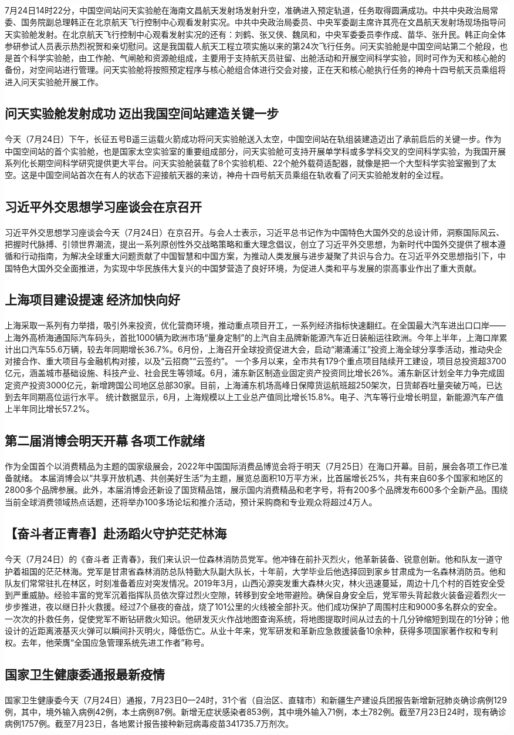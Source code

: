 
7月24日14时22分，中国空间站问天实验舱在海南文昌航天发射场发射升空，准确进入预定轨道，任务取得圆满成功。中共中央政治局常委、国务院副总理韩正在北京航天飞行控制中心观看发射实况。中共中央政治局委员、中央军委副主席许其亮在文昌航天发射场现场指导问天实验舱发射。在北京航天飞行控制中心观看发射实况的还有：刘鹤、张又侠、魏凤和，中央军委委员李作成、苗华、张升民。韩正向全体参研参试人员表示热烈祝贺和亲切慰问。这是我国载人航天工程立项实施以来的第24次飞行任务。问天实验舱是中国空间站第二个舱段，也是首个科学实验舱，由工作舱、气闸舱和资源舱组成，主要用于支持航天员驻留、出舱活动和开展空间科学实验，同时可作为天和核心舱的备份，对空间站进行管理。问天实验舱将按照预定程序与核心舱组合体进行交会对接，正在天和核心舱执行任务的神舟十四号航天员乘组将进入问天实验舱开展工作。


## 问天实验舱发射成功 迈出我国空间站建造关键一步


今天（7月24日）下午，长征五号B遥三运载火箭成功将问天实验舱送入太空，中国空间站在轨组装建造迈出了承前启后的关键一步。作为中国空间站的首个实验舱，也是国家太空实验室的重要组成部分，问天实验舱可支持开展单学科或多学科交叉的空间科学实验，为我国开展系列化长期空间科学研究提供更大平台。问天实验舱装载了8个实验机柜、22个舱外载荷适配器，就像是把一个大型科学实验室搬到了太空。这是中国空间站首次在有人的状态下迎接航天器的来访，神舟十四号航天员乘组在轨收看了问天实验舱发射的全过程。


## 习近平外交思想学习座谈会在京召开


习近平外交思想学习座谈会今天（7月24日）在京召开。与会人士表示，习近平总书记作为中国特色大国外交的总设计师，洞察国际风云、把握时代脉搏、引领世界潮流，提出一系列原创性外交战略策略和重大理念倡议，创立了习近平外交思想，为新时代中国外交提供了根本遵循和行动指南，为解决全球重大问题贡献了中国智慧和中国方案，为推动人类发展与进步凝聚了共识与合力。在习近平外交思想指引下，中国特色大国外交全面推进，为实现中华民族伟大复兴的中国梦营造了良好环境，为促进人类和平与发展的崇高事业作出了重大贡献。


## 上海项目建设提速 经济加快向好


上海采取一系列有力举措，吸引外来投资，优化营商环境，推动重点项目开工，一系列经济指标快速翻红。在全国最大汽车进出口口岸——上海外高桥海通国际汽车码头，首批1000辆为欧洲市场“量身定制”的上汽自主品牌新能源汽车近日装船运往欧洲。今年上半年，上海口岸累计出口汽车55.6万辆，较去年同期增长36.7%。6月份，上海召开全球投资促进大会，启动“潮涌浦江”投资上海全球分享季活动，推动央企对接合作、重大项目与金融机构对接，以及“云招商”“云签约”。 一个多月以来，全市共有179个重点项目陆续开工建设，项目总投资超3700亿元，涵盖城市基础设施、科技产业、社会民生等领域。6月，浦东新区制造业固定资产投资同比增长26%。浦东新区计划全年力争完成固定资产投资3000亿元，新增跨国公司地区总部30家。目前，上海浦东机场高峰日保障货运航班超250架次，日货邮吞吐量突破万吨，已达到去年同期高位运行水平。 统计数据显示，6月，上海规模以上工业总产值同比增长15.8%。电子、汽车等行业增长明显，新能源汽车产值上半年同比增长57.2%。


## 第二届消博会明天开幕 各项工作就绪


作为全国首个以消费精品为主题的国家级展会，2022年中国国际消费品博览会将于明天（7月25日）在海口开幕。目前，展会各项工作已准备就绪。 本届消博会以“共享开放机遇、共创美好生活”为主题，展览总面积10万平方米，比首届增长25%，共有来自60多个国家和地区的2800多个品牌参展。此外，本届消博会还新设了国货精品馆，展示国内消费精品和老字号，将有200多个品牌发布600多个全新产品。围绕当前全球消费领域热点话题，还将举办100多场论坛和推介活动，预计采购商和专业观众将超过4万人。


## 【奋斗者正青春】赴汤蹈火守护茫茫林海


今天（7月24日）的《奋斗者 正青春》，我们来认识一位森林消防员党军。他冲锋在前扑灭烈火，他革新装备、锐意创新。他和队友一道守护着祖国的茫茫林海。党军是甘肃省森林消防总队特勤大队副大队长，十年前，大学毕业后他选择回到家乡甘肃成为一名森林消防员。他和队友们常常驻扎在林区，时刻准备着应对突发情况。2019年3月，山西沁源突发重大森林火灾，林火迅速蔓延，周边十几个村的百姓安全受到严重威胁。经验丰富的党军沉着指挥队员依次穿过烈火空隙，转移到安全地带避险。确保自身安全后，党军带头背起救火装备迎着烈火一步步推进，夜以继日扑火救援。经过7个昼夜的奋战，烧了101公里的火线被全部扑灭。他们成功保护了周围村庄和9000多名群众的安全。一次次的扑救任务，促使党军不断钻研救火知识。他研发灭火作战地图查询系统，将地图提取时间从过去的十几分钟缩短到现在的1分钟；他设计的近距离液基灭火弹可以瞬间扑灭明火，降低伤亡。从业十年来，党军研发和革新应急救援装备10余种，获得多项国家著作权和专利权。去年，他荣膺“全国应急管理系统先进工作者”称号。


## 国家卫生健康委通报最新疫情


国家卫生健康委今天（7月24日）通报，7月23日0—24时，31个省（自治区、直辖市）和新疆生产建设兵团报告新增新冠肺炎确诊病例129例，其中，境外输入病例42例，本土病例87例。新增无症状感染者853例，其中境外输入71例，本土782例。截至7月23日24时，现有确诊病例1757例。截至7月23日，各地累计报告接种新冠病毒疫苗341735.7万剂次。
